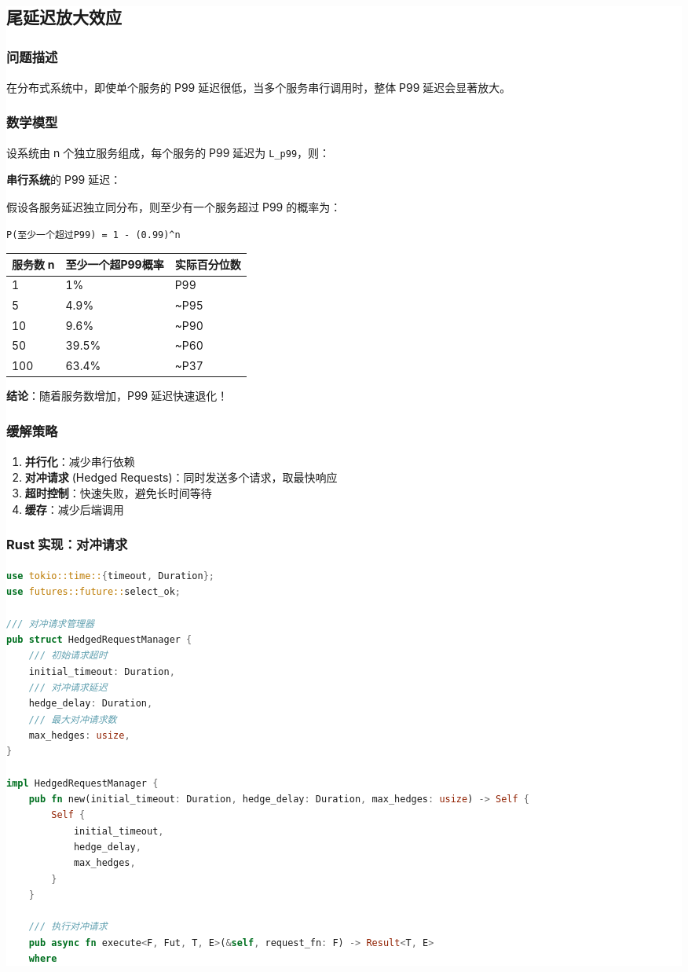 ## 尾延迟放大效应

### 问题描述

在分布式系统中，即使单个服务的 P99 延迟很低，当多个服务串行调用时，整体 P99 延迟会显著放大。

### 数学模型

设系统由 n 个独立服务组成，每个服务的 P99 延迟为 `L_p99`，则：

**串行系统**的 P99 延迟：

假设各服务延迟独立同分布，则至少有一个服务超过 P99 的概率为：

```text
P(至少一个超过P99) = 1 - (0.99)^n
```

| 服务数 n | 至少一个超P99概率 | 实际百分位数 |
|---------|-----------------|------------|
| 1       | 1%              | P99        |
| 5       | 4.9%            | ~P95       |
| 10      | 9.6%            | ~P90       |
| 50      | 39.5%           | ~P60       |
| 100     | 63.4%           | ~P37       |

**结论**：随着服务数增加，P99 延迟快速退化！

### 缓解策略

1. **并行化**：减少串行依赖
2. **对冲请求** (Hedged Requests)：同时发送多个请求，取最快响应
3. **超时控制**：快速失败，避免长时间等待
4. **缓存**：减少后端调用

### Rust 实现：对冲请求

```rust
use tokio::time::{timeout, Duration};
use futures::future::select_ok;

/// 对冲请求管理器
pub struct HedgedRequestManager {
    /// 初始请求超时
    initial_timeout: Duration,
    /// 对冲请求延迟
    hedge_delay: Duration,
    /// 最大对冲请求数
    max_hedges: usize,
}

impl HedgedRequestManager {
    pub fn new(initial_timeout: Duration, hedge_delay: Duration, max_hedges: usize) -> Self {
        Self {
            initial_timeout,
            hedge_delay,
            max_hedges,
        }
    }

    /// 执行对冲请求
    pub async fn execute<F, Fut, T, E>(&self, request_fn: F) -> Result<T, E>
    where
```